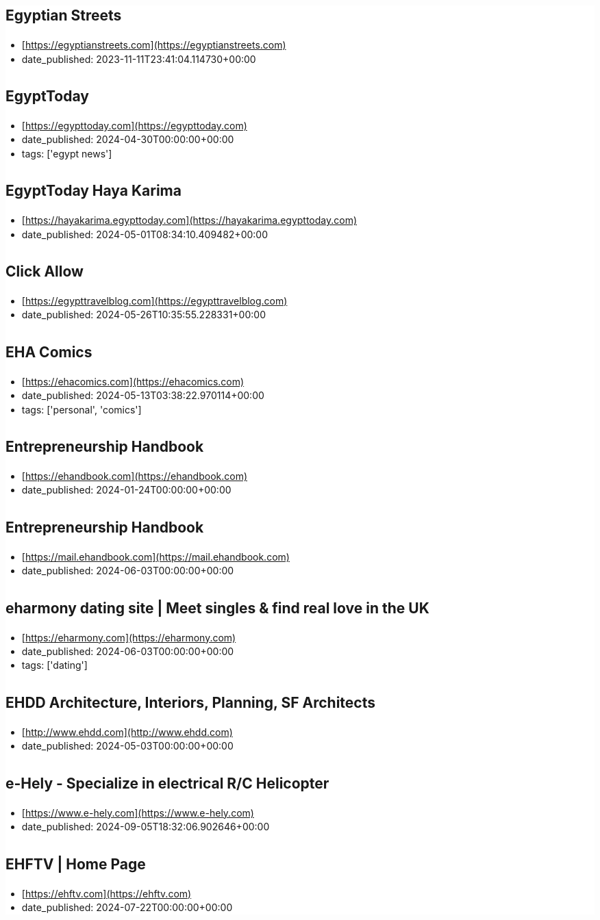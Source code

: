  ## Egyptian Streets
 - [https://egyptianstreets.com](https://egyptianstreets.com)
 - date_published: 2023-11-11T23:41:04.114730+00:00

 ## EgyptToday
 - [https://egypttoday.com](https://egypttoday.com)
 - date_published: 2024-04-30T00:00:00+00:00
 - tags: ['egypt news']

 ## EgyptToday Haya Karima
 - [https://hayakarima.egypttoday.com](https://hayakarima.egypttoday.com)
 - date_published: 2024-05-01T08:34:10.409482+00:00

 ## Click Allow
 - [https://egypttravelblog.com](https://egypttravelblog.com)
 - date_published: 2024-05-26T10:35:55.228331+00:00

 ## EHA Comics
 - [https://ehacomics.com](https://ehacomics.com)
 - date_published: 2024-05-13T03:38:22.970114+00:00
 - tags: ['personal', 'comics']

 ## Entrepreneurship Handbook
 - [https://ehandbook.com](https://ehandbook.com)
 - date_published: 2024-01-24T00:00:00+00:00

 ## Entrepreneurship Handbook
 - [https://mail.ehandbook.com](https://mail.ehandbook.com)
 - date_published: 2024-06-03T00:00:00+00:00

 ## eharmony dating site | Meet singles & find real love in the UK
 - [https://eharmony.com](https://eharmony.com)
 - date_published: 2024-06-03T00:00:00+00:00
 - tags: ['dating']

 ## EHDD Architecture, Interiors, Planning, SF Architects
 - [http://www.ehdd.com](http://www.ehdd.com)
 - date_published: 2024-05-03T00:00:00+00:00

 ## e-Hely - Specialize in electrical R/C Helicopter
 - [https://www.e-hely.com](https://www.e-hely.com)
 - date_published: 2024-09-05T18:32:06.902646+00:00

 ## EHFTV | Home Page
 - [https://ehftv.com](https://ehftv.com)
 - date_published: 2024-07-22T00:00:00+00:00
